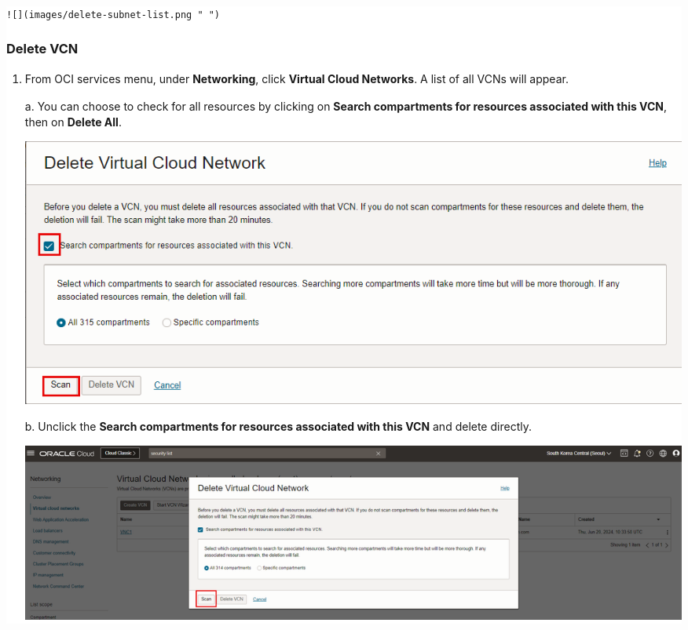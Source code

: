     ![](images/delete-subnet-list.png " ")


### Delete VCN

1. From OCI services menu, under **Networking**, click **Virtual Cloud Networks**. A list of all VCNs will appear.

    a. You can choose to check for all resources by clicking on **Search compartments for resources associated with this VCN**, then on **Delete All**.

     ![](images/scan-delete-vcn.png " ")

    b. Unclick the **Search compartments for resources associated with this VCN** and delete directly.

     ![](images/scan-resources.png " ")